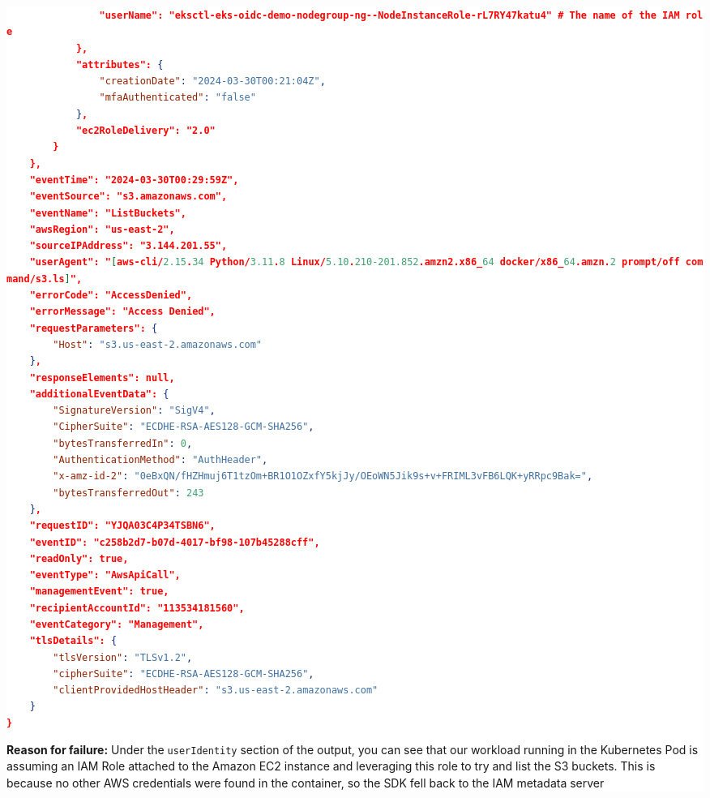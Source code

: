 ```json
                "userName": "eksctl-eks-oidc-demo-nodegroup-ng--NodeInstanceRole-rL7RY47katu4" # The name of the IAM role
            },
            "attributes": {
                "creationDate": "2024-03-30T00:21:04Z",
                "mfaAuthenticated": "false"
            },
            "ec2RoleDelivery": "2.0"
        }
    },
    "eventTime": "2024-03-30T00:29:59Z",
    "eventSource": "s3.amazonaws.com",
    "eventName": "ListBuckets",
    "awsRegion": "us-east-2",
    "sourceIPAddress": "3.144.201.55",
    "userAgent": "[aws-cli/2.15.34 Python/3.11.8 Linux/5.10.210-201.852.amzn2.x86_64 docker/x86_64.amzn.2 prompt/off command/s3.ls]",
    "errorCode": "AccessDenied",
    "errorMessage": "Access Denied",
    "requestParameters": {
        "Host": "s3.us-east-2.amazonaws.com"
    },
    "responseElements": null,
    "additionalEventData": {
        "SignatureVersion": "SigV4",
        "CipherSuite": "ECDHE-RSA-AES128-GCM-SHA256",
        "bytesTransferredIn": 0,
        "AuthenticationMethod": "AuthHeader",
        "x-amz-id-2": "0eBxQN/fHZHmuj6T1tzOm+BR1O1OZxfY5kjJy/OEoWN5Jik9s+v+FRIML3vFB6LQK+yRRpc9Bak=",
        "bytesTransferredOut": 243
    },
    "requestID": "YJQA03C4P34TSBN6",
    "eventID": "c258b2d7-b07d-4017-bf98-107b45288cff",
    "readOnly": true,
    "eventType": "AwsApiCall",
    "managementEvent": true,
    "recipientAccountId": "113534181560",
    "eventCategory": "Management",
    "tlsDetails": {
        "tlsVersion": "TLSv1.2",
        "cipherSuite": "ECDHE-RSA-AES128-GCM-SHA256",
        "clientProvidedHostHeader": "s3.us-east-2.amazonaws.com"
    }
}
```

**Reason for failure:** Under the `userIdentity` section of the output, you can see that our workload running in the Kubernetes Pod is assuming an IAM Role attached to the Amazon EC2 instance and leveraging this role to try and list the S3 buckets. This is because no other AWS credentials were found in the container, so the SDK fell back to the IAM metadata server
